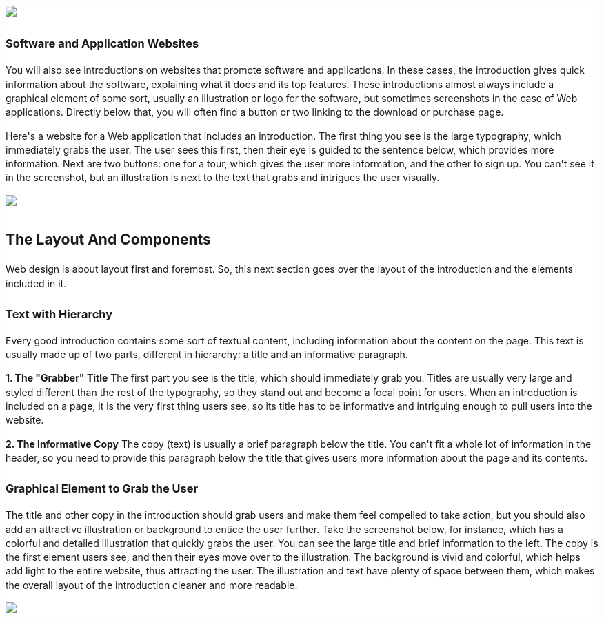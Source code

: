 <img loading="lazy" decoding="async" src="https://archive.smashing.media/assets/344dbf88-fdf9-42bb-adb4-46f01eedd629/f3136bcc-33ac-45df-bd19-5561ac24d20f/jasonreed.jpg" />

### Software and Application Websites

You will also see introductions on websites that promote software and applications. In these cases, the introduction gives quick information about the software, explaining what it does and its top features. These introductions almost always include a graphical element of some sort, usually an illustration or logo for the software, but sometimes screenshots in the case of Web applications. Directly below that, you will often find a button or two linking to the download or purchase page.

Here's a website for a Web application that includes an introduction. The first thing you see is the large typography, which immediately grabs the user. The user sees this first, then their eye is guided to the sentence below, which provides more information. Next are two buttons: one for a tour, which gives the user more information, and the other to sign up. You can't see it in the screenshot, but an illustration is next to the text that grabs and intrigues the user visually.

<a href="https://invoicemachine.com/home"><img loading="lazy" decoding="async" src="https://archive.smashing.media/assets/344dbf88-fdf9-42bb-adb4-46f01eedd629/ff1902e4-ad3e-49dc-820d-d400ce2286c5/invoicemachine.jpg" /></a>

## The Layout And Components

Web design is about layout first and foremost. So, this next section goes over the layout of the introduction and the elements included in it.</p>

### Text with Hierarchy

Every good introduction contains some sort of textual content, including information about the content on the page. This text is usually made up of two parts, different in hierarchy: a title and an informative paragraph.

<strong>1. The "Grabber" Title</strong>
The first part you see is the title, which should immediately grab you. Titles are usually very large and styled different than the rest of the typography, so they stand out and become a focal point for users. When an introduction is included on a page, it is the very first thing users see, so its title has to be informative and intriguing enough to pull users into the website.

<strong>2. The Informative Copy</strong>
The copy (text) is usually a brief paragraph below the title. You can't fit a whole lot of information in the header, so you need to provide this paragraph below the title that gives users more information about the page and its contents.</p>

### Graphical Element to Grab the User

The title and other copy in the introduction should grab users and make them feel compelled to take action, but you should also add an attractive illustration or background to entice the user further. Take the screenshot below, for instance, which has a colorful and detailed illustration that quickly grabs the user. You can see the large title and brief information to the left. The copy is the first element users see, and then their eyes move over to the illustration. The background is vivid and colorful, which helps add light to the entire website, thus attracting the user. The illustration and text have plenty of space between them, which makes the overall layout of the introduction cleaner and more readable.

<a href="https://www.krop.com/creativedatabase/"><img loading="lazy" decoding="async" src="https://archive.smashing.media/assets/344dbf88-fdf9-42bb-adb4-46f01eedd629/8abd45d0-d3e5-4d85-8af6-0823379eebf0/krop.jpg" /></a>
